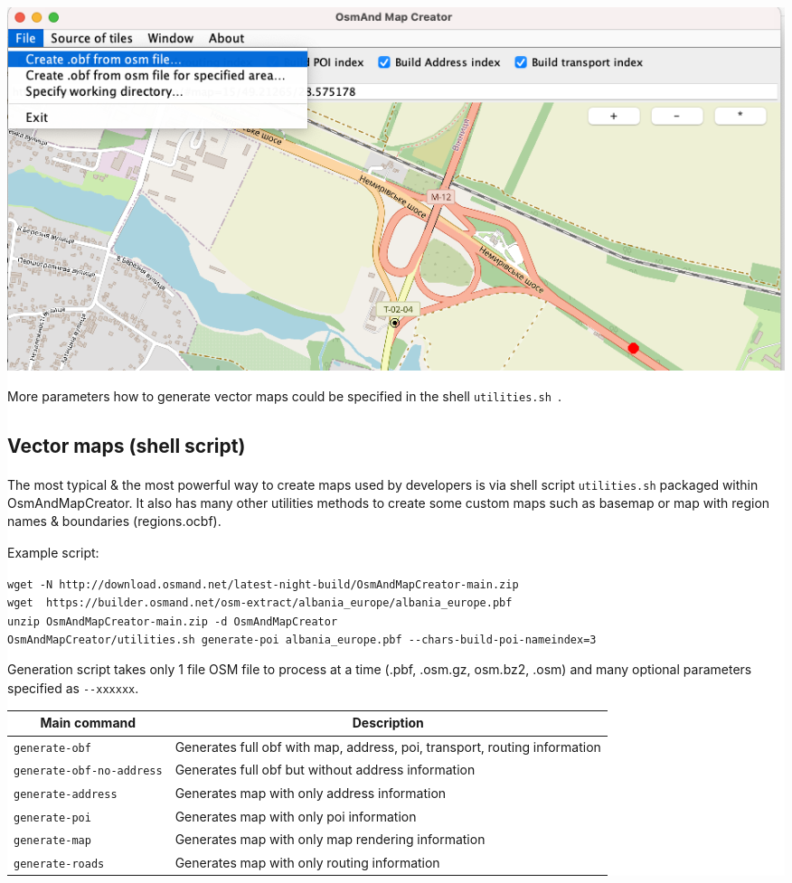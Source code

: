 ![Create vector maps](/assets/images/osmandmapcreator/OsmAndMapCreator-create-vector-maps.png)

More parameters how to generate vector maps could be specified in the shell `utilities.sh `.


## Vector maps (shell script) 
The most typical & the most powerful way to create maps used by developers is via shell script `utilities.sh` packaged within OsmAndMapCreator. It also has many other utilities methods to create some custom maps such as basemap or map with region names & boundaries (regions.ocbf).

Example script: 
```
wget -N http://download.osmand.net/latest-night-build/OsmAndMapCreator-main.zip
wget  https://builder.osmand.net/osm-extract/albania_europe/albania_europe.pbf
unzip OsmAndMapCreator-main.zip -d OsmAndMapCreator
OsmAndMapCreator/utilities.sh generate-poi albania_europe.pbf --chars-build-poi-nameindex=3
```

Generation script takes only 1 file OSM file to process at a time (.pbf, .osm.gz, osm.bz2, .osm) and many optional parameters specified as `--xxxxxx`.

| Main command | Description   |
|--------------|---------------|
| `generate-obf` | Generates full obf with map, address, poi, transport, routing information | 
| `generate-obf-no-address` | Generates full obf but without address information | 
| `generate-address` | Generates map with only address information | 
| `generate-poi` | Generates map with only poi information |
| `generate-map` | Generates map with only map rendering information | 
| `generate-roads` | Generates map with only routing information |
